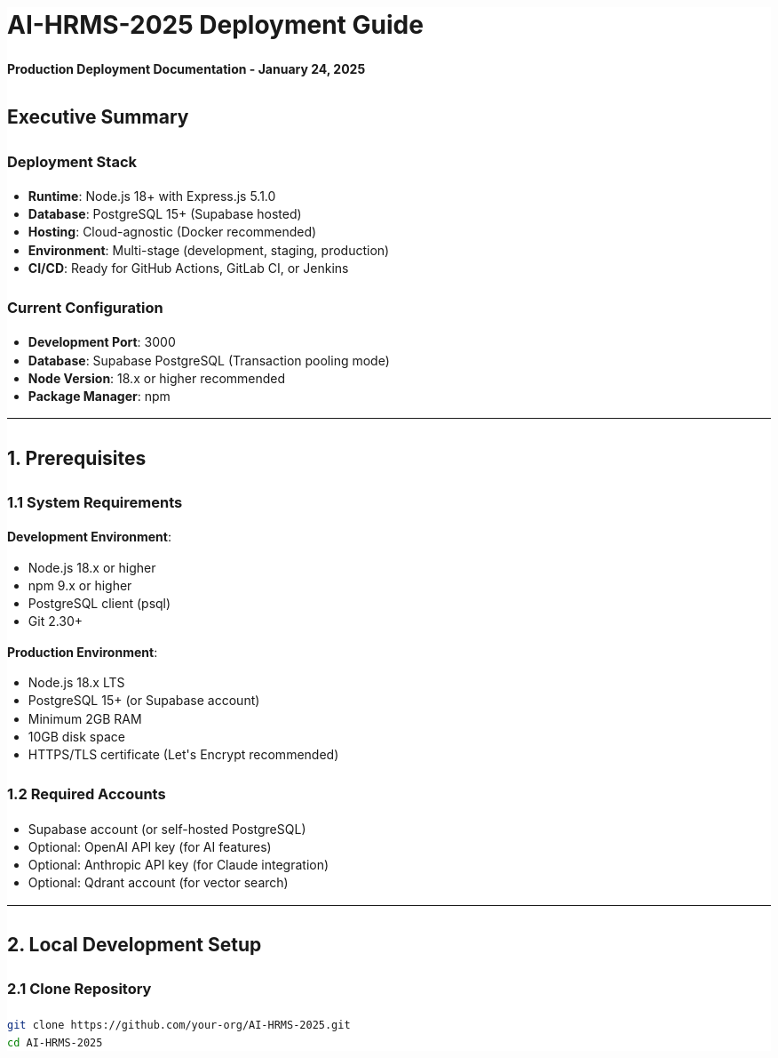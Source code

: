 # AI-HRMS-2025 Deployment Guide
**Production Deployment Documentation - January 24, 2025**

## Executive Summary

### Deployment Stack
- **Runtime**: Node.js 18+ with Express.js 5.1.0
- **Database**: PostgreSQL 15+ (Supabase hosted)
- **Hosting**: Cloud-agnostic (Docker recommended)
- **Environment**: Multi-stage (development, staging, production)
- **CI/CD**: Ready for GitHub Actions, GitLab CI, or Jenkins

### Current Configuration
- **Development Port**: 3000
- **Database**: Supabase PostgreSQL (Transaction pooling mode)
- **Node Version**: 18.x or higher recommended
- **Package Manager**: npm

---

## 1. Prerequisites

### 1.1 System Requirements

**Development Environment**:
- Node.js 18.x or higher
- npm 9.x or higher
- PostgreSQL client (psql)
- Git 2.30+

**Production Environment**:
- Node.js 18.x LTS
- PostgreSQL 15+ (or Supabase account)
- Minimum 2GB RAM
- 10GB disk space
- HTTPS/TLS certificate (Let's Encrypt recommended)

### 1.2 Required Accounts
- Supabase account (or self-hosted PostgreSQL)
- Optional: OpenAI API key (for AI features)
- Optional: Anthropic API key (for Claude integration)
- Optional: Qdrant account (for vector search)

---

## 2. Local Development Setup

### 2.1 Clone Repository
```bash
git clone https://github.com/your-org/AI-HRMS-2025.git
cd AI-HRMS-2025
```
